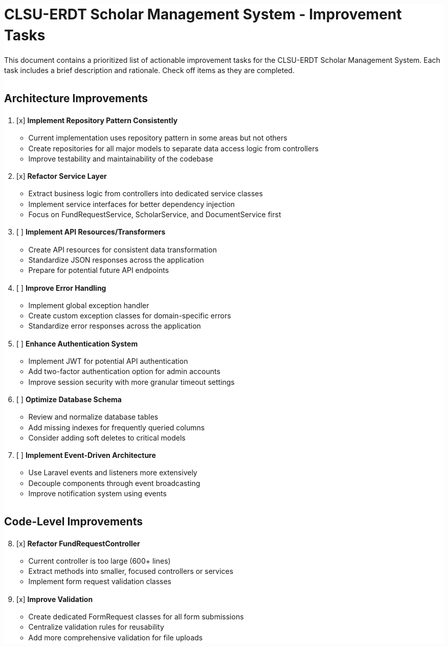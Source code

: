 # CLSU-ERDT Scholar Management System - Improvement Tasks

This document contains a prioritized list of actionable improvement tasks for the CLSU-ERDT Scholar Management System. Each task includes a brief description and rationale. Check off items as they are completed.

## Architecture Improvements

1. [x] **Implement Repository Pattern Consistently**
   - Current implementation uses repository pattern in some areas but not others
   - Create repositories for all major models to separate data access logic from controllers
   - Improve testability and maintainability of the codebase

2. [x] **Refactor Service Layer**
   - Extract business logic from controllers into dedicated service classes
   - Implement service interfaces for better dependency injection
   - Focus on FundRequestService, ScholarService, and DocumentService first

3. [ ] **Implement API Resources/Transformers**
   - Create API resources for consistent data transformation
   - Standardize JSON responses across the application
   - Prepare for potential future API endpoints

4. [ ] **Improve Error Handling**
   - Implement global exception handler
   - Create custom exception classes for domain-specific errors
   - Standardize error responses across the application

5. [ ] **Enhance Authentication System**
   - Implement JWT for potential API authentication
   - Add two-factor authentication option for admin accounts
   - Improve session security with more granular timeout settings

6. [ ] **Optimize Database Schema**
   - Review and normalize database tables
   - Add missing indexes for frequently queried columns
   - Consider adding soft deletes to critical models

7. [ ] **Implement Event-Driven Architecture**
   - Use Laravel events and listeners more extensively
   - Decouple components through event broadcasting
   - Improve notification system using events

## Code-Level Improvements

8. [x] **Refactor FundRequestController**
   - Current controller is too large (600+ lines)
   - Extract methods into smaller, focused controllers or services
   - Implement form request validation classes

9. [x] **Improve Validation**
   - Create dedicated FormRequest classes for all form submissions
   - Centralize validation rules for reusability
   - Add more comprehensive validation for file uploads
